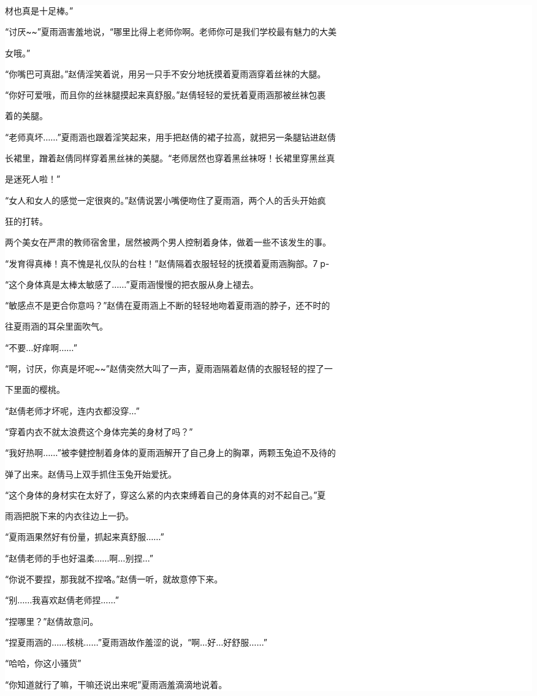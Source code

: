 材也真是十足棒。”

“讨厌~~”夏雨涵害羞地说，“哪里比得上老师你啊。老师你可是我们学校最有魅力的大美

女哦。”

“你嘴巴可真甜。”赵倩淫笑着说，用另一只手不安分地抚摸着夏雨涵穿着丝袜的大腿。

“你好可爱哦，而且你的丝袜腿摸起来真舒服。”赵倩轻轻的爱抚着夏雨涵那被丝袜包裹

着的美腿。

“老师真坏……”夏雨涵也跟着淫笑起来，用手把赵倩的裙子拉高，就把另一条腿钻进赵倩

长裙里，蹭着赵倩同样穿着黑丝袜的美腿。“老师居然也穿着黑丝袜呀！长裙里穿黑丝真

是迷死人啦！”

“女人和女人的感觉一定很爽的。”赵倩说罢小嘴便吻住了夏雨涵，两个人的舌头开始疯

狂的打转。

两个美女在严肃的教师宿舍里，居然被两个男人控制着身体，做着一些不该发生的事。

“发育得真棒！真不愧是礼仪队的台柱！”赵倩隔着衣服轻轻的抚摸着夏雨涵胸部。7 p-

“这个身体真是太棒太敏感了……”夏雨涵慢慢的把衣服从身上褪去。

“敏感点不是更合你意吗？”赵倩在夏雨涵上不断的轻轻地吻着夏雨涵的脖子，还不时的

往夏雨涵的耳朵里面吹气。

“不要…好痒啊……”

“啊，讨厌，你真是坏呢~~”赵倩突然大叫了一声，夏雨涵隔着赵倩的衣服轻轻的捏了一

下里面的樱桃。

“赵倩老师才坏呢，连内衣都没穿…”

“穿着内衣不就太浪费这个身体完美的身材了吗？”

“我好热啊……”被李健控制着身体的夏雨涵解开了自己身上的胸罩，两颗玉兔迫不及待的

弹了出来。赵倩马上双手抓住玉兔开始爱抚。

“这个身体的身材实在太好了，穿这么紧的内衣束缚着自己的身体真的对不起自己。”夏

雨涵把脱下来的内衣往边上一扔。

“夏雨涵果然好有份量，抓起来真舒服……”

“赵倩老师的手也好温柔……啊…别捏…”

“你说不要捏，那我就不捏咯。”赵倩一听，就故意停下来。

“别……我喜欢赵倩老师捏……”

“捏哪里？”赵倩故意问。

“捏夏雨涵的……核桃……”夏雨涵故作羞涩的说，“啊…好…好舒服……”

“哈哈，你这小骚货”

“你知道就行了嘛，干嘛还说出来呢”夏雨涵羞滴滴地说着。
